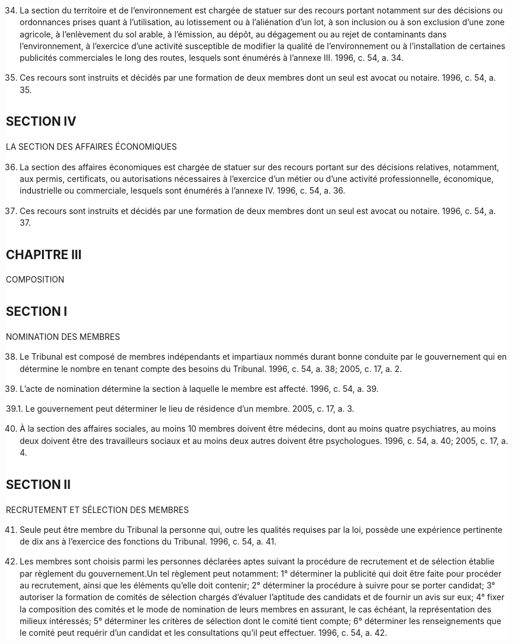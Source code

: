 34. La section du territoire et de l’environnement est chargée de statuer sur des recours portant notamment sur des décisions ou ordonnances prises quant à l’utilisation, au lotissement ou à l’aliénation d’un lot, à son inclusion ou à son exclusion d’une zone agricole, à l’enlèvement du sol arable, à l’émission, au dépôt, au dégagement ou au rejet de contaminants dans l’environnement, à l’exercice d’une activité susceptible de modifier la qualité de l’environnement ou à l’installation de certaines publicités commerciales le long des routes, lesquels sont énumérés à l’annexe III.
1996, c. 54, a. 34.

35. Ces recours sont instruits et décidés par une formation de deux membres dont un seul est avocat ou notaire.
1996, c. 54, a. 35.
## SECTION IV
LA SECTION DES AFFAIRES ÉCONOMIQUES

36. La section des affaires économiques est chargée de statuer sur des recours portant sur des décisions relatives, notamment, aux permis, certificats, ou autorisations nécessaires à l’exercice d’un métier ou d’une activité professionnelle, économique, industrielle ou commerciale, lesquels sont énumérés à l’annexe IV.
1996, c. 54, a. 36.

37. Ces recours sont instruits et décidés par une formation de deux membres dont un seul est avocat ou notaire.
1996, c. 54, a. 37.
## CHAPITRE III
COMPOSITION
## SECTION I
NOMINATION DES MEMBRES

38. Le Tribunal est composé de membres indépendants et impartiaux nommés durant bonne conduite par le gouvernement qui en détermine le nombre en tenant compte des besoins du Tribunal.
1996, c. 54, a. 38; 2005, c. 17, a. 2.

39. L’acte de nomination détermine la section à laquelle le membre est affecté.
1996, c. 54, a. 39.

39.1. Le gouvernement peut déterminer le lieu de résidence d’un membre.
2005, c. 17, a. 3.

40. À la section des affaires sociales, au moins 10 membres doivent être médecins, dont au moins quatre psychiatres, au moins deux doivent être des travailleurs sociaux et au moins deux autres doivent être psychologues.
1996, c. 54, a. 40; 2005, c. 17, a. 4.
## SECTION II
RECRUTEMENT ET SÉLECTION DES MEMBRES

41. Seule peut être membre du Tribunal la personne qui, outre les qualités requises par la loi, possède une expérience pertinente de dix ans à l’exercice des fonctions du Tribunal.
1996, c. 54, a. 41.

42. Les membres sont choisis parmi les personnes déclarées aptes suivant la procédure de recrutement et de sélection établie par règlement du gouvernement.Un tel règlement peut notamment:
1°  déterminer la publicité qui doit être faite pour procéder au recrutement, ainsi que les éléments qu’elle doit contenir;
2°  déterminer la procédure à suivre pour se porter candidat;
3°  autoriser la formation de comités de sélection chargés d’évaluer l’aptitude des candidats et de fournir un avis sur eux;
4°  fixer la composition des comités et le mode de nomination de leurs membres en assurant, le cas échéant, la représentation des milieux intéressés;
5°  déterminer les critères de sélection dont le comité tient compte;
6°  déterminer les renseignements que le comité peut requérir d’un candidat et les consultations qu’il peut effectuer.
1996, c. 54, a. 42.
